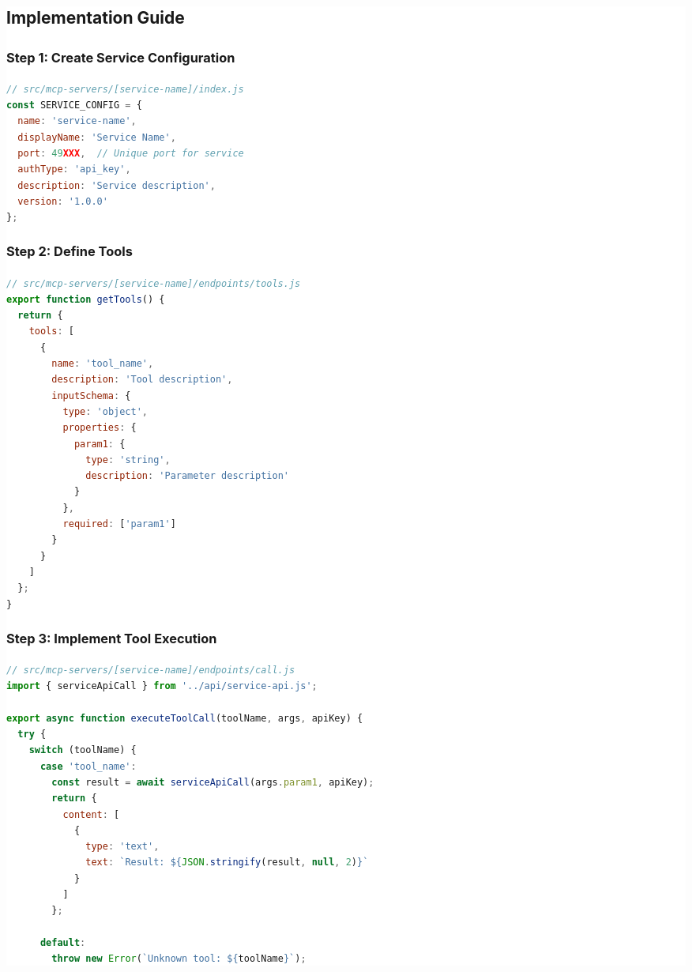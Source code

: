 ## Implementation Guide

### Step 1: Create Service Configuration

```javascript
// src/mcp-servers/[service-name]/index.js
const SERVICE_CONFIG = {
  name: 'service-name',
  displayName: 'Service Name',
  port: 49XXX,  // Unique port for service
  authType: 'api_key',
  description: 'Service description',
  version: '1.0.0'
};
```

### Step 2: Define Tools

```javascript
// src/mcp-servers/[service-name]/endpoints/tools.js
export function getTools() {
  return {
    tools: [
      {
        name: 'tool_name',
        description: 'Tool description',
        inputSchema: {
          type: 'object',
          properties: {
            param1: {
              type: 'string',
              description: 'Parameter description'
            }
          },
          required: ['param1']
        }
      }
    ]
  };
}
```

### Step 3: Implement Tool Execution

```javascript
// src/mcp-servers/[service-name]/endpoints/call.js
import { serviceApiCall } from '../api/service-api.js';

export async function executeToolCall(toolName, args, apiKey) {
  try {
    switch (toolName) {
      case 'tool_name':
        const result = await serviceApiCall(args.param1, apiKey);
        return {
          content: [
            {
              type: 'text',
              text: `Result: ${JSON.stringify(result, null, 2)}`
            }
          ]
        };
      
      default:
        throw new Error(`Unknown tool: ${toolName}`);
```
